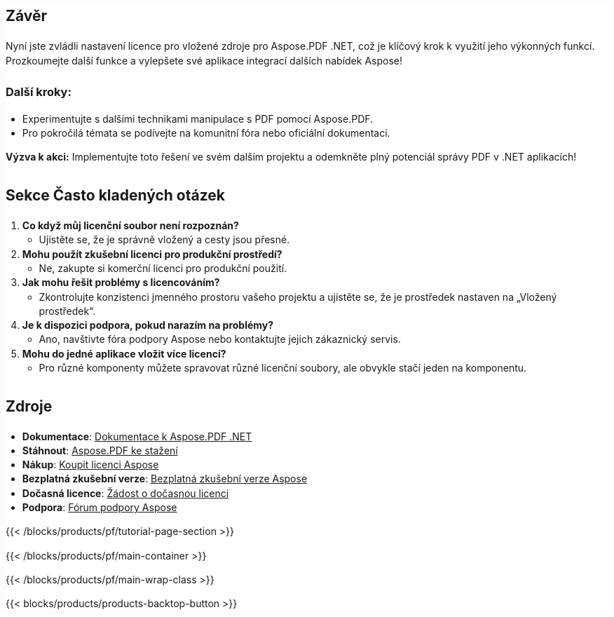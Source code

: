 ## Závěr

Nyní jste zvládli nastavení licence pro vložené zdroje pro Aspose.PDF .NET, což je klíčový krok k využití jeho výkonných funkcí. Prozkoumejte další funkce a vylepšete své aplikace integrací dalších nabídek Aspose!

### Další kroky:
- Experimentujte s dalšími technikami manipulace s PDF pomocí Aspose.PDF.
- Pro pokročilá témata se podívejte na komunitní fóra nebo oficiální dokumentaci.

**Výzva k akci:** Implementujte toto řešení ve svém dalším projektu a odemkněte plný potenciál správy PDF v .NET aplikacích!

## Sekce Často kladených otázek

1. **Co když můj licenční soubor není rozpoznán?**
   - Ujistěte se, že je správně vložený a cesty jsou přesné.
2. **Mohu použít zkušební licenci pro produkční prostředí?**
   - Ne, zakupte si komerční licenci pro produkční použití.
3. **Jak mohu řešit problémy s licencováním?**
   - Zkontrolujte konzistenci jmenného prostoru vašeho projektu a ujistěte se, že je prostředek nastaven na „Vložený prostředek“.
4. **Je k dispozici podpora, pokud narazím na problémy?**
   - Ano, navštivte fóra podpory Aspose nebo kontaktujte jejich zákaznický servis.
5. **Mohu do jedné aplikace vložit více licencí?**
   - Pro různé komponenty můžete spravovat různé licenční soubory, ale obvykle stačí jeden na komponentu.

## Zdroje
- **Dokumentace**: [Dokumentace k Aspose.PDF .NET](https://reference.aspose.com/pdf/net/)
- **Stáhnout**: [Aspose.PDF ke stažení](https://releases.aspose.com/pdf/net/)
- **Nákup**: [Koupit licenci Aspose](https://purchase.aspose.com/buy)
- **Bezplatná zkušební verze**: [Bezplatná zkušební verze Aspose](https://releases.aspose.com/pdf/net/)
- **Dočasná licence**: [Žádost o dočasnou licenci](https://purchase.aspose.com/temporary-license/)
- **Podpora**: [Fórum podpory Aspose](https://forum.aspose.com/c/pdf/10)


{{< /blocks/products/pf/tutorial-page-section >}}

{{< /blocks/products/pf/main-container >}}

{{< /blocks/products/pf/main-wrap-class >}}

{{< blocks/products/products-backtop-button >}}